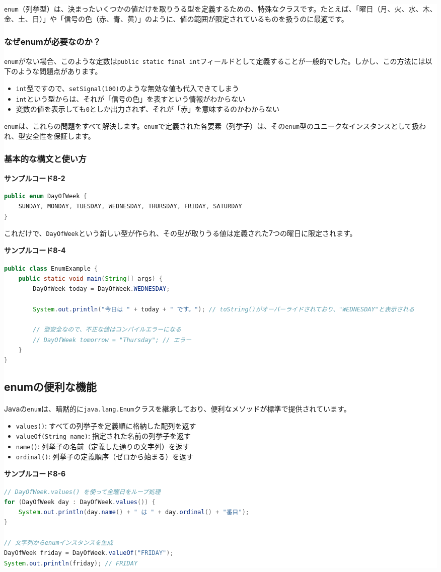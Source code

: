 `enum`（列挙型）は、決まったいくつかの値だけを取りうる型を定義するための、特殊なクラスです。たとえば、「曜日（月、火、水、木、金、土、日）」や「信号の色（赤、青、黄）」のように、値の範囲が限定されているものを扱うのに最適です。

### なぜenumが必要なのか？

`enum`がない場合、このような定数は`public static final int`フィールドとして定義することが一般的でした。しかし、この方法には以下のような問題点があります。
- `int`型ですので、`setSignal(100)`のような無効な値も代入できてしまう
- `int`という型からは、それが「信号の色」を表すという情報がわからない
- 変数の値を表示しても`0`としか出力されず、それが「赤」を意味するのかわからない

`enum`は、これらの問題をすべて解決します。`enum`で定義された各要素（列挙子）は、その`enum`型のユニークなインスタンスとして扱われ、型安全性を保証します。

### 基本的な構文と使い方

<span class="listing-number">**サンプルコード8-2**</span>

```java
public enum DayOfWeek {
    SUNDAY, MONDAY, TUESDAY, WEDNESDAY, THURSDAY, FRIDAY, SATURDAY
}
```
これだけで、`DayOfWeek`という新しい型が作られ、その型が取りうる値は定義された7つの曜日に限定されます。

<span class="listing-number">**サンプルコード8-4**</span>

```java
public class EnumExample {
    public static void main(String[] args) {
        DayOfWeek today = DayOfWeek.WEDNESDAY;

        System.out.println("今日は " + today + " です。"); // toString()がオーバーライドされており、"WEDNESDAY"と表示される

        // 型安全なので、不正な値はコンパイルエラーになる
        // DayOfWeek tomorrow = "Thursday"; // エラー
    }
}
```

## enumの便利な機能

Javaの`enum`は、暗黙的に`java.lang.Enum`クラスを継承しており、便利なメソッドが標準で提供されています。

- `values()`: すべての列挙子を定義順に格納した配列を返す
- `valueOf(String name)`: 指定された名前の列挙子を返す
- `name()`: 列挙子の名前（定義した通りの文字列）を返す
- `ordinal()`: 列挙子の定義順序（ゼロから始まる）を返す

<span class="listing-number">**サンプルコード8-6**</span>

```java
// DayOfWeek.values() を使って全曜日をループ処理
for (DayOfWeek day : DayOfWeek.values()) {
    System.out.println(day.name() + " は " + day.ordinal() + "番目");
}

// 文字列からenumインスタンスを生成
DayOfWeek friday = DayOfWeek.valueOf("FRIDAY");
System.out.println(friday); // FRIDAY
```
